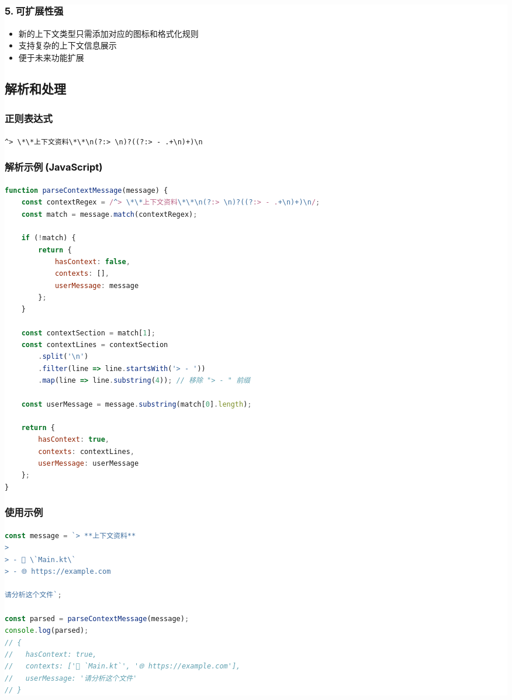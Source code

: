 ### 5. 可扩展性强
- 新的上下文类型只需添加对应的图标和格式化规则
- 支持复杂的上下文信息展示
- 便于未来功能扩展

## 解析和处理

### 正则表达式

```regex
^> \*\*上下文资料\*\*\n(?:> \n)?((?:> - .+\n)+)\n
```

### 解析示例 (JavaScript)

```javascript
function parseContextMessage(message) {
    const contextRegex = /^> \*\*上下文资料\*\*\n(?:> \n)?((?:> - .+\n)+)\n/;
    const match = message.match(contextRegex);
    
    if (!match) {
        return {
            hasContext: false,
            contexts: [],
            userMessage: message
        };
    }
    
    const contextSection = match[1];
    const contextLines = contextSection
        .split('\n')
        .filter(line => line.startsWith('> - '))
        .map(line => line.substring(4)); // 移除 "> - " 前缀
    
    const userMessage = message.substring(match[0].length);
    
    return {
        hasContext: true,
        contexts: contextLines,
        userMessage: userMessage
    };
}
```

### 使用示例

```javascript
const message = `> **上下文资料**
> 
> - 📄 \`Main.kt\`
> - 🌐 https://example.com

请分析这个文件`;

const parsed = parseContextMessage(message);
console.log(parsed);
// {
//   hasContext: true,
//   contexts: ['📄 `Main.kt`', '🌐 https://example.com'],
//   userMessage: '请分析这个文件'
// }
```
